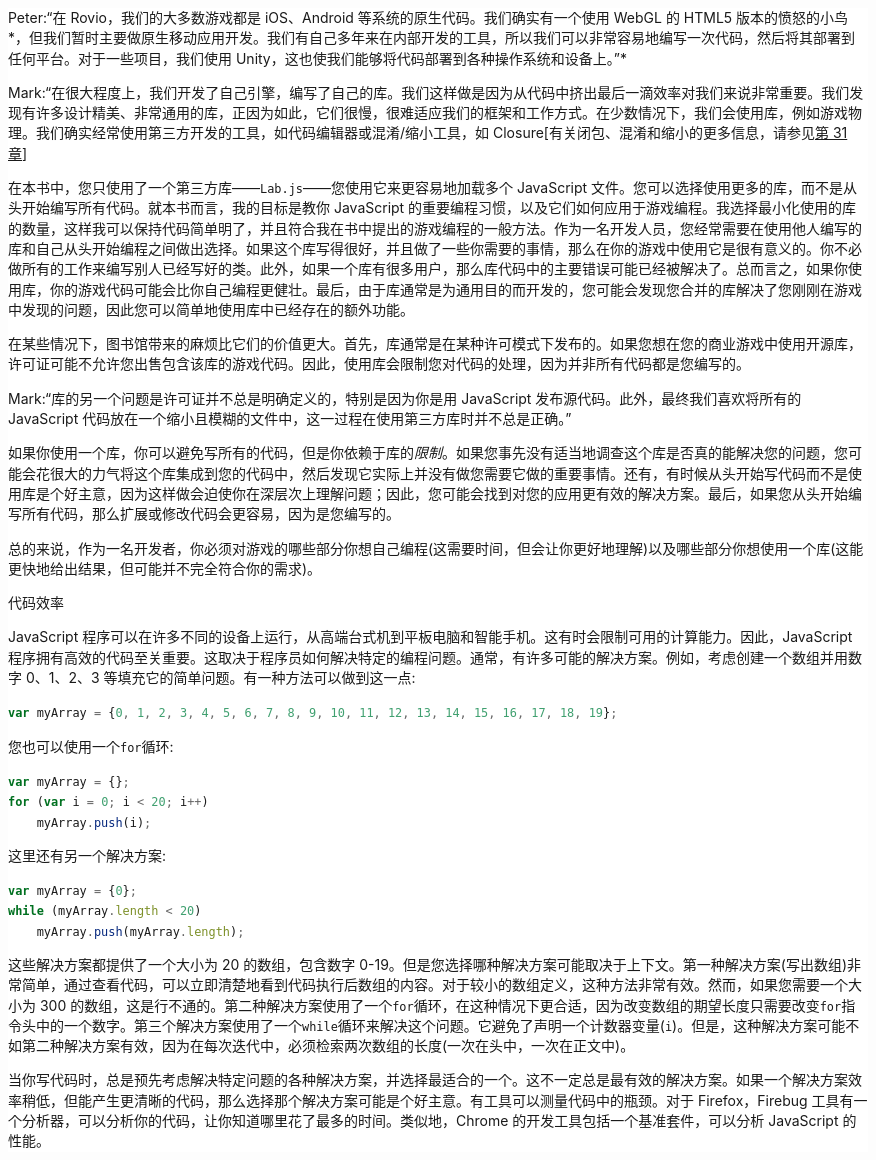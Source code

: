 Peter:“在 Rovio，我们的大多数游戏都是 iOS、Android 等系统的原生代码。我们确实有一个使用 WebGL 的 HTML5 版本的愤怒的小鸟*，但我们暂时主要做原生移动应用开发。我们有自己多年来在内部开发的工具，所以我们可以非常容易地编写一次代码，然后将其部署到任何平台。对于一些项目，我们使用 Unity，这也使我们能够将代码部署到各种操作系统和设备上。”*

Mark:“在很大程度上，我们开发了自己引擎，编写了自己的库。我们这样做是因为从代码中挤出最后一滴效率对我们来说非常重要。我们发现有许多设计精美、非常通用的库，正因为如此，它们很慢，很难适应我们的框架和工作方式。在少数情况下，我们会使用库，例如游戏物理。我们确实经常使用第三方开发的工具，如代码编辑器或混淆/缩小工具，如 Closure[有关闭包、混淆和缩小的更多信息，请参见[第 31 章](31.html)]

在本书中，您只使用了一个第三方库——`Lab.js`——您使用它来更容易地加载多个 JavaScript 文件。您可以选择使用更多的库，而不是从头开始编写所有代码。就本书而言，我的目标是教你 JavaScript 的重要编程习惯，以及它们如何应用于游戏编程。我选择最小化使用的库的数量，这样我可以保持代码简单明了，并且符合我在书中提出的游戏编程的一般方法。作为一名开发人员，您经常需要在使用他人编写的库和自己从头开始编程之间做出选择。如果这个库写得很好，并且做了一些你需要的事情，那么在你的游戏中使用它是很有意义的。你不必做所有的工作来编写别人已经写好的类。此外，如果一个库有很多用户，那么库代码中的主要错误可能已经被解决了。总而言之，如果你使用库，你的游戏代码可能会比你自己编程更健壮。最后，由于库通常是为通用目的而开发的，您可能会发现您合并的库解决了您刚刚在游戏中发现的问题，因此您可以简单地使用库中已经存在的额外功能。

在某些情况下，图书馆带来的麻烦比它们的价值更大。首先，库通常是在某种许可模式下发布的。如果您想在您的商业游戏中使用开源库，许可证可能不允许您出售包含该库的游戏代码。因此，使用库会限制您对代码的处理，因为并非所有代码都是您编写的。

Mark:“库的另一个问题是许可证并不总是明确定义的，特别是因为你是用 JavaScript 发布源代码。此外，最终我们喜欢将所有的 JavaScript 代码放在一个缩小且模糊的文件中，这一过程在使用第三方库时并不总是正确。”

如果你使用一个库，你可以避免写所有的代码，但是你依赖于库的*限制*。如果您事先没有适当地调查这个库是否真的能解决您的问题，您可能会花很大的力气将这个库集成到您的代码中，然后发现它实际上并没有做您需要它做的重要事情。还有，有时候从头开始写代码而不是使用库是个好主意，因为这样做会迫使你在深层次上理解问题；因此，您可能会找到对您的应用更有效的解决方案。最后，如果您从头开始编写所有代码，那么扩展或修改代码会更容易，因为是您编写的。

总的来说，作为一名开发者，你必须对游戏的哪些部分你想自己编程(这需要时间，但会让你更好地理解)以及哪些部分你想使用一个库(这能更快地给出结果，但可能并不完全符合你的需求)。

代码效率

JavaScript 程序可以在许多不同的设备上运行，从高端台式机到平板电脑和智能手机。这有时会限制可用的计算能力。因此，JavaScript 程序拥有高效的代码至关重要。这取决于程序员如何解决特定的编程问题。通常，有许多可能的解决方案。例如，考虑创建一个数组并用数字 0、1、2、3 等填充它的简单问题。有一种方法可以做到这一点:

```js
var myArray = {0, 1, 2, 3, 4, 5, 6, 7, 8, 9, 10, 11, 12, 13, 14, 15, 16, 17, 18, 19};

```

您也可以使用一个`for`循环:

```js
var myArray = {};
for (var i = 0; i < 20; i++)
    myArray.push(i);

```

这里还有另一个解决方案:

```js
var myArray = {0};
while (myArray.length < 20)
    myArray.push(myArray.length);

```

这些解决方案都提供了一个大小为 20 的数组，包含数字 0-19。但是您选择哪种解决方案可能取决于上下文。第一种解决方案(写出数组)非常简单，通过查看代码，可以立即清楚地看到代码执行后数组的内容。对于较小的数组定义，这种方法非常有效。然而，如果您需要一个大小为 300 的数组，这是行不通的。第二种解决方案使用了一个`for`循环，在这种情况下更合适，因为改变数组的期望长度只需要改变`for`指令头中的一个数字。第三个解决方案使用了一个`while`循环来解决这个问题。它避免了声明一个计数器变量(`i`)。但是，这种解决方案可能不如第二种解决方案有效，因为在每次迭代中，必须检索两次数组的长度(一次在头中，一次在正文中)。

当你写代码时，总是预先考虑解决特定问题的各种解决方案，并选择最适合的一个。这不一定总是最有效的解决方案。如果一个解决方案效率稍低，但能产生更清晰的代码，那么选择那个解决方案可能是个好主意。有工具可以测量代码中的瓶颈。对于 Firefox，Firebug 工具有一个分析器，可以分析你的代码，让你知道哪里花了最多的时间。类似地，Chrome 的开发工具包括一个基准套件，可以分析 JavaScript 的性能。
